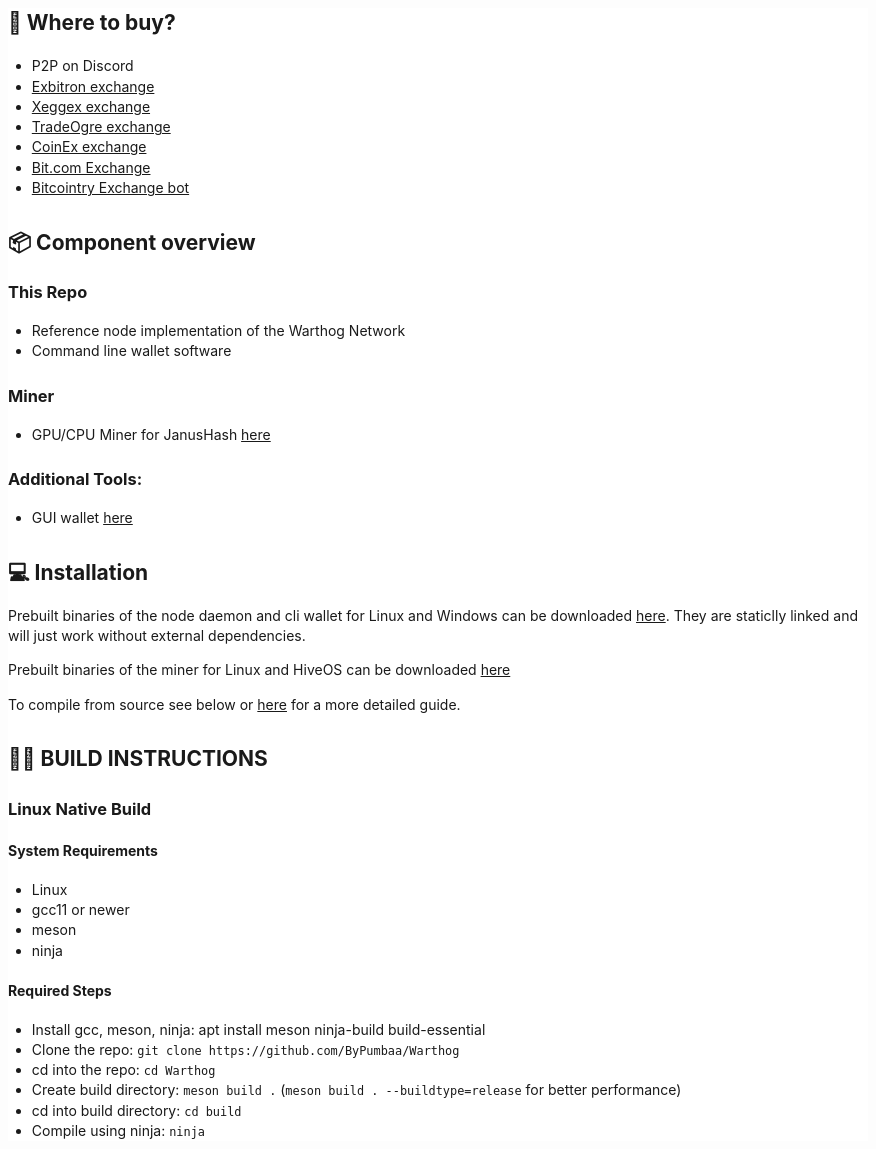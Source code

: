 ## 💱 Where to buy?
- P2P on Discord<br>
- <a href="https://exbitron.com/">Exbitron exchange</a><br>
- <a href="https://xeggex.com/market/WART_USDT">Xeggex exchange</a>
- <a href="https://tradeogre.com/exchange/WART-USDT">TradeOgre exchange</a>
- <a href="https://www.coinex.com/en/exchange/WART-USDT">CoinEx exchange</a>
- <a href="https://www.bit.com/spot?pair=WART-USDT">Bit.com Exchange</a>
- <a href="https://bitcointry.com/en/exchange/WART_USDT">Bitcointry Exchange bot</a>


## 📦 Component overview

### This Repo
* Reference node implementation of the Warthog Network
* Command line wallet software

### Miner
* GPU/CPU Miner for JanusHash [here](https://github.com/CoinFuMasterShifu/janusminer)

### Additional Tools:
* GUI wallet [here](https://github.com/warthog-network/wart-wallet)
 
## 💻 Installation
Prebuilt binaries of the node daemon and cli wallet for Linux and Windows can be downloaded [here](https://github.com/warthog-network/Warthog/releases). They are staticlly linked and will just work without external dependencies.

Prebuilt binaries of the miner for Linux and HiveOS can be downloaded [here](https://github.com/CoinFuMasterShifu/janusminer/releases)

To compile from source see below or [here](https://docs.warthog.network/guides/node/compiling/) for a more detailed guide.

## 😵‍💫 BUILD INSTRUCTIONS

### Linux Native Build

#### System Requirements

* Linux
* gcc11 or newer
* meson
* ninja

#### Required Steps
* Install gcc, meson, ninja: apt install meson ninja-build build-essential
* Clone the repo: `git clone https://github.com/ByPumbaa/Warthog`
* cd into the repo: `cd Warthog`
* Create build directory: `meson build .` (`meson build . --buildtype=release` for better performance)
* cd into build directory: `cd build`
* Compile using ninja: `ninja`
